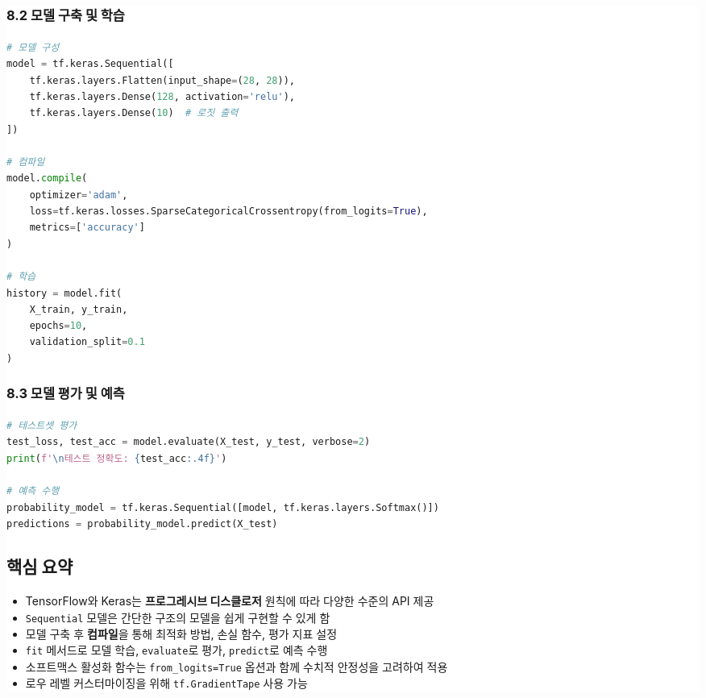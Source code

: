### 8.2 모델 구축 및 학습

```python
# 모델 구성
model = tf.keras.Sequential([
    tf.keras.layers.Flatten(input_shape=(28, 28)),
    tf.keras.layers.Dense(128, activation='relu'),
    tf.keras.layers.Dense(10)  # 로짓 출력
])

# 컴파일
model.compile(
    optimizer='adam',
    loss=tf.keras.losses.SparseCategoricalCrossentropy(from_logits=True),
    metrics=['accuracy']
)

# 학습
history = model.fit(
    X_train, y_train,
    epochs=10,
    validation_split=0.1
)
```

### 8.3 모델 평가 및 예측

```python
# 테스트셋 평가
test_loss, test_acc = model.evaluate(X_test, y_test, verbose=2)
print(f'\n테스트 정확도: {test_acc:.4f}')

# 예측 수행
probability_model = tf.keras.Sequential([model, tf.keras.layers.Softmax()])
predictions = probability_model.predict(X_test)
```

## 핵심 요약

- TensorFlow와 Keras는 **프로그레시브 디스클로저** 원칙에 따라 다양한 수준의 API 제공
- `Sequential` 모델은 간단한 구조의 모델을 쉽게 구현할 수 있게 함
- 모델 구축 후 **컴파일**을 통해 최적화 방법, 손실 함수, 평가 지표 설정
- `fit` 메서드로 모델 학습, `evaluate`로 평가, `predict`로 예측 수행
- 소프트맥스 활성화 함수는 `from_logits=True` 옵션과 함께 수치적 안정성을 고려하여 적용
- 로우 레벨 커스터마이징을 위해 `tf.GradientTape` 사용 가능
